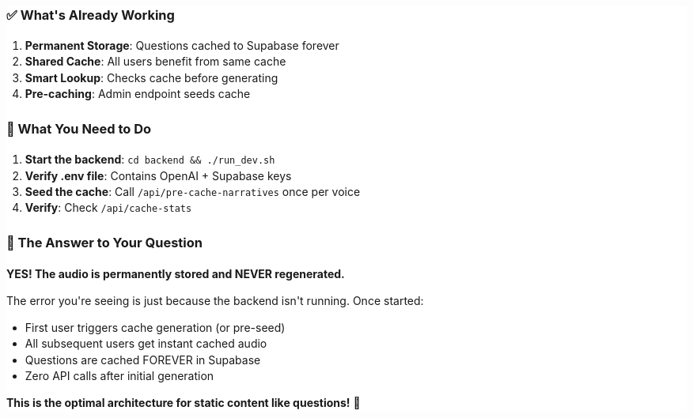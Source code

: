 ### ✅ What's Already Working

1. **Permanent Storage**: Questions cached to Supabase forever
2. **Shared Cache**: All users benefit from same cache
3. **Smart Lookup**: Checks cache before generating
4. **Pre-caching**: Admin endpoint seeds cache

### 🔧 What You Need to Do

1. **Start the backend**: `cd backend && ./run_dev.sh`
2. **Verify .env file**: Contains OpenAI + Supabase keys
3. **Seed the cache**: Call `/api/pre-cache-narratives` once per voice
4. **Verify**: Check `/api/cache-stats`

### 🎯 The Answer to Your Question

**YES! The audio is permanently stored and NEVER regenerated.**

The error you're seeing is just because the backend isn't running. Once started:

- First user triggers cache generation (or pre-seed)
- All subsequent users get instant cached audio
- Questions are cached FOREVER in Supabase
- Zero API calls after initial generation

**This is the optimal architecture for static content like questions!** 🎉



